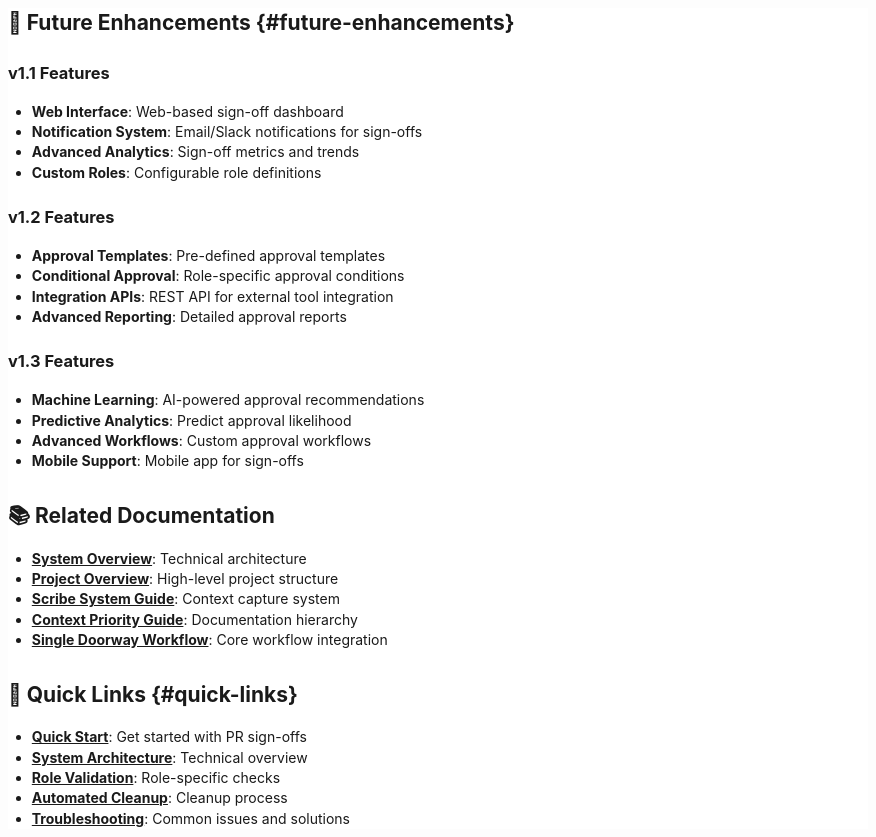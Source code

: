 ## 🔮 Future Enhancements {#future-enhancements}

### v1.1 Features
- **Web Interface**: Web-based sign-off dashboard
- **Notification System**: Email/Slack notifications for sign-offs
- **Advanced Analytics**: Sign-off metrics and trends
- **Custom Roles**: Configurable role definitions

### v1.2 Features
- **Approval Templates**: Pre-defined approval templates
- **Conditional Approval**: Role-specific approval conditions
- **Integration APIs**: REST API for external tool integration
- **Advanced Reporting**: Detailed approval reports

### v1.3 Features
- **Machine Learning**: AI-powered approval recommendations
- **Predictive Analytics**: Predict approval likelihood
- **Advanced Workflows**: Custom approval workflows
- **Mobile Support**: Mobile app for sign-offs

## 📚 Related Documentation

- **[System Overview](../400_guides/400_system-overview.md)**: Technical architecture
- **[Project Overview](../400_guides/400_project-overview.md)**: High-level project structure
- **[Scribe System Guide](../400_guides/400_scribe-system-guide.md)**: Context capture system
- **[Context Priority Guide](../400_guides/400_context-priority-guide.md)**: Documentation hierarchy
- **[Single Doorway Workflow](../000_core/001_create-prd.md)**: Core workflow integration

## 🔗 Quick Links {#quick-links}

- **[Quick Start](#quick-start)**: Get started with PR sign-offs
- **[System Architecture](#system-architecture)**: Technical overview
- **[Role Validation](#role-validation)**: Role-specific checks
- **[Automated Cleanup](#automated-cleanup)**: Cleanup process
- **[Troubleshooting](#troubleshooting)**: Common issues and solutions
